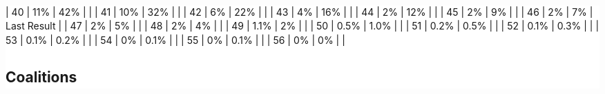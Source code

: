 | 40 | 11% | 42% |  |
| 41 | 10% | 32% |  |
| 42 | 6% | 22% |  |
| 43 | 4% | 16% |  |
| 44 | 2% | 12% |  |
| 45 | 2% | 9% |  |
| 46 | 2% | 7% | Last Result |
| 47 | 2% | 5% |  |
| 48 | 2% | 4% |  |
| 49 | 1.1% | 2% |  |
| 50 | 0.5% | 1.0% |  |
| 51 | 0.2% | 0.5% |  |
| 52 | 0.1% | 0.3% |  |
| 53 | 0.1% | 0.2% |  |
| 54 | 0% | 0.1% |  |
| 55 | 0% | 0.1% |  |
| 56 | 0% | 0% |  |


## Coalitions
